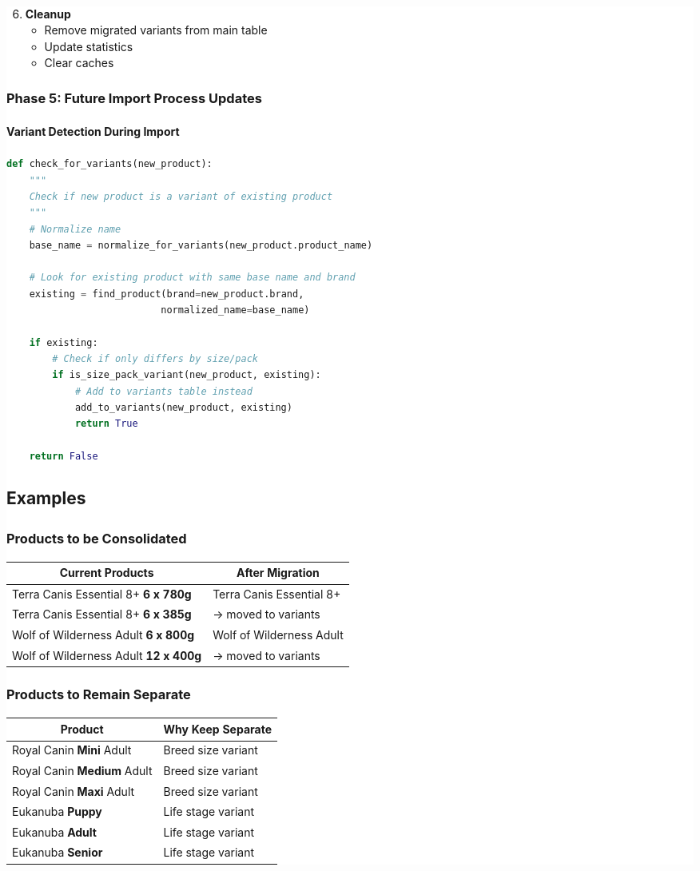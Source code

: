 6. **Cleanup**
   - Remove migrated variants from main table
   - Update statistics
   - Clear caches

### Phase 5: Future Import Process Updates

#### Variant Detection During Import

```python
def check_for_variants(new_product):
    """
    Check if new product is a variant of existing product
    """
    # Normalize name
    base_name = normalize_for_variants(new_product.product_name)
    
    # Look for existing product with same base name and brand
    existing = find_product(brand=new_product.brand, 
                           normalized_name=base_name)
    
    if existing:
        # Check if only differs by size/pack
        if is_size_pack_variant(new_product, existing):
            # Add to variants table instead
            add_to_variants(new_product, existing)
            return True
    
    return False
```

## Examples

### Products to be Consolidated

| Current Products | After Migration |
|-----------------|-----------------|
| Terra Canis Essential 8+ **6 x 780g** | Terra Canis Essential 8+ |
| Terra Canis Essential 8+ **6 x 385g** | → moved to variants |
| Wolf of Wilderness Adult **6 x 800g** | Wolf of Wilderness Adult |
| Wolf of Wilderness Adult **12 x 400g** | → moved to variants |

### Products to Remain Separate

| Product | Why Keep Separate |
|---------|-------------------|
| Royal Canin **Mini** Adult | Breed size variant |
| Royal Canin **Medium** Adult | Breed size variant |
| Royal Canin **Maxi** Adult | Breed size variant |
| Eukanuba **Puppy** | Life stage variant |
| Eukanuba **Adult** | Life stage variant |
| Eukanuba **Senior** | Life stage variant |
